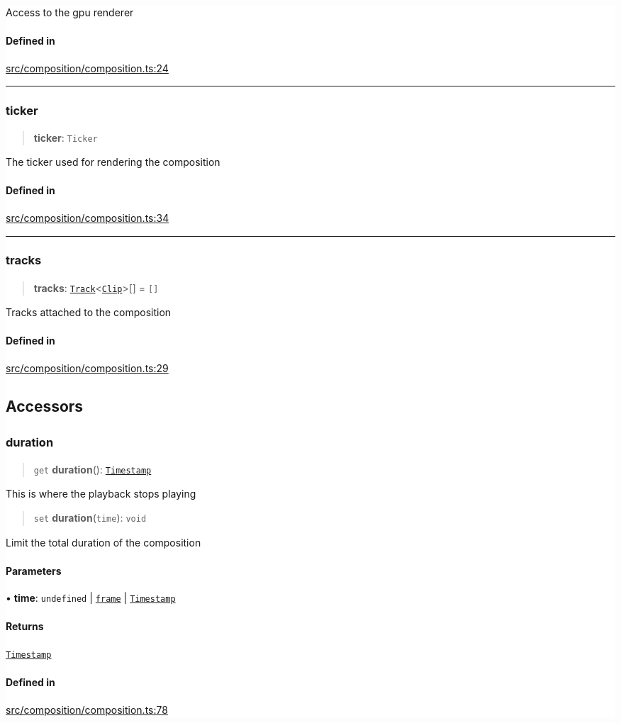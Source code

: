 Access to the gpu renderer

#### Defined in

[src/composition/composition.ts:24](https://github.com/diffusionstudio/core-v2/blob/ce69ef92917fd6c7f2f6e872cf6c87954dee9b56/src/composition/composition.ts#L24)

***

### ticker

> **ticker**: `Ticker`

The ticker used for rendering the composition

#### Defined in

[src/composition/composition.ts:34](https://github.com/diffusionstudio/core-v2/blob/ce69ef92917fd6c7f2f6e872cf6c87954dee9b56/src/composition/composition.ts#L34)

***

### tracks

> **tracks**: [`Track`](Track.md)\<[`Clip`](Clip.md)\>[] = `[]`

Tracks attached to the composition

#### Defined in

[src/composition/composition.ts:29](https://github.com/diffusionstudio/core-v2/blob/ce69ef92917fd6c7f2f6e872cf6c87954dee9b56/src/composition/composition.ts#L29)

## Accessors

### duration

> `get` **duration**(): [`Timestamp`](Timestamp.md)

This is where the playback stops playing

> `set` **duration**(`time`): `void`

Limit the total duration of the composition

#### Parameters

• **time**: `undefined` \| [`frame`](../type-aliases/frame.md) \| [`Timestamp`](Timestamp.md)

#### Returns

[`Timestamp`](Timestamp.md)

#### Defined in

[src/composition/composition.ts:78](https://github.com/diffusionstudio/core-v2/blob/ce69ef92917fd6c7f2f6e872cf6c87954dee9b56/src/composition/composition.ts#L78)
